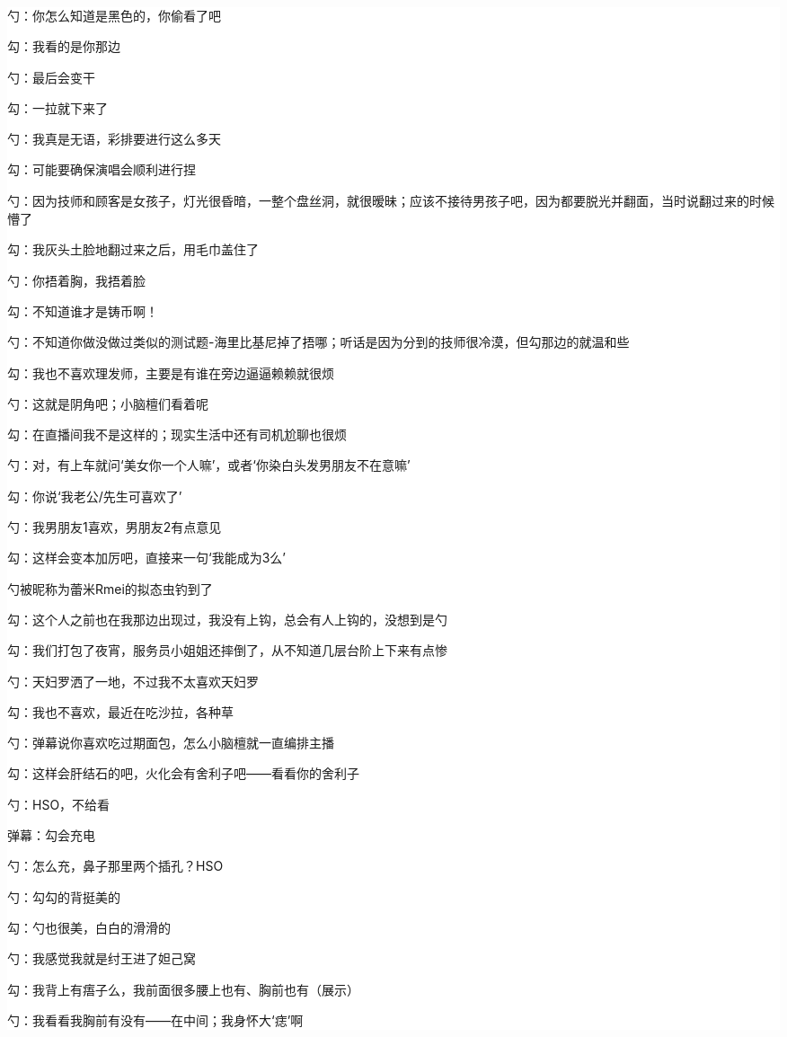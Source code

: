 勺：你怎么知道是黑色的，你偷看了吧

勾：我看的是你那边

勺：最后会变干

勾：一拉就下来了

勺：我真是无语，彩排要进行这么多天

勾：可能要确保演唱会顺利进行捏

勺：因为技师和顾客是女孩子，灯光很昏暗，一整个盘丝洞，就很暧昧；应该不接待男孩子吧，因为都要脱光并翻面，当时说翻过来的时候懵了

勾：我灰头土脸地翻过来之后，用毛巾盖住了

勺：你捂着胸，我捂着脸

勾：不知道谁才是铸币啊！

勺：不知道你做没做过类似的测试题-海里比基尼掉了捂哪；听话是因为分到的技师很冷漠，但勾那边的就温和些

勾：我也不喜欢理发师，主要是有谁在旁边逼逼赖赖就很烦

勺：这就是阴角吧；小脑檀们看着呢

勾：在直播间我不是这样的；现实生活中还有司机尬聊也很烦

勺：对，有上车就问‘美女你一个人嘛’，或者‘你染白头发男朋友不在意嘛’

勾：你说‘我老公/先生可喜欢了’

勺：我男朋友1喜欢，男朋友2有点意见

勾：这样会变本加厉吧，直接来一句‘我能成为3么’

勺被昵称为蕾米Rmei的拟态虫钓到了

勾：这个人之前也在我那边出现过，我没有上钩，总会有人上钩的，没想到是勺

勾：我们打包了夜宵，服务员小姐姐还摔倒了，从不知道几层台阶上下来有点惨

勺：天妇罗洒了一地，不过我不太喜欢天妇罗

勾：我也不喜欢，最近在吃沙拉，各种草

勺：弹幕说你喜欢吃过期面包，怎么小脑檀就一直编排主播

勾：这样会肝结石的吧，火化会有舍利子吧——看看你的舍利子

勺：HSO，不给看

弹幕：勾会充电

勺：怎么充，鼻子那里两个插孔？HSO

勺：勾勾的背挺美的

勾：勺也很美，白白的滑滑的

勺：我感觉我就是纣王进了妲己窝

勾：我背上有痦子么，我前面很多腰上也有、胸前也有（展示）

勺：我看看我胸前有没有——在中间；我身怀大‘痣’啊
